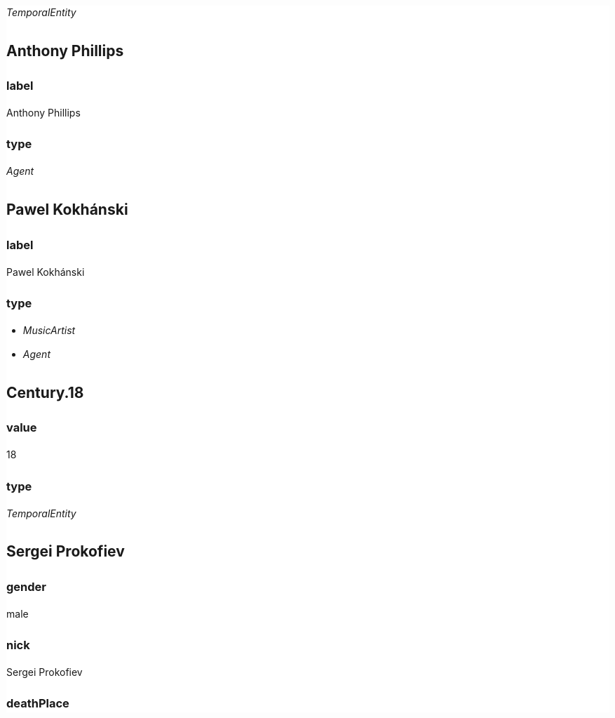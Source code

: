 
*TemporalEntity*

## Anthony Phillips

### label


Anthony Phillips

### type


*Agent*

## Pawel Kokhánski

### label


Pawel Kokhánski

### type

 - *MusicArtist*

 - *Agent*

## Century.18

### value


18

### type


*TemporalEntity*

## Sergei Prokofiev

### gender


male

### nick


Sergei Prokofiev

### deathPlace
